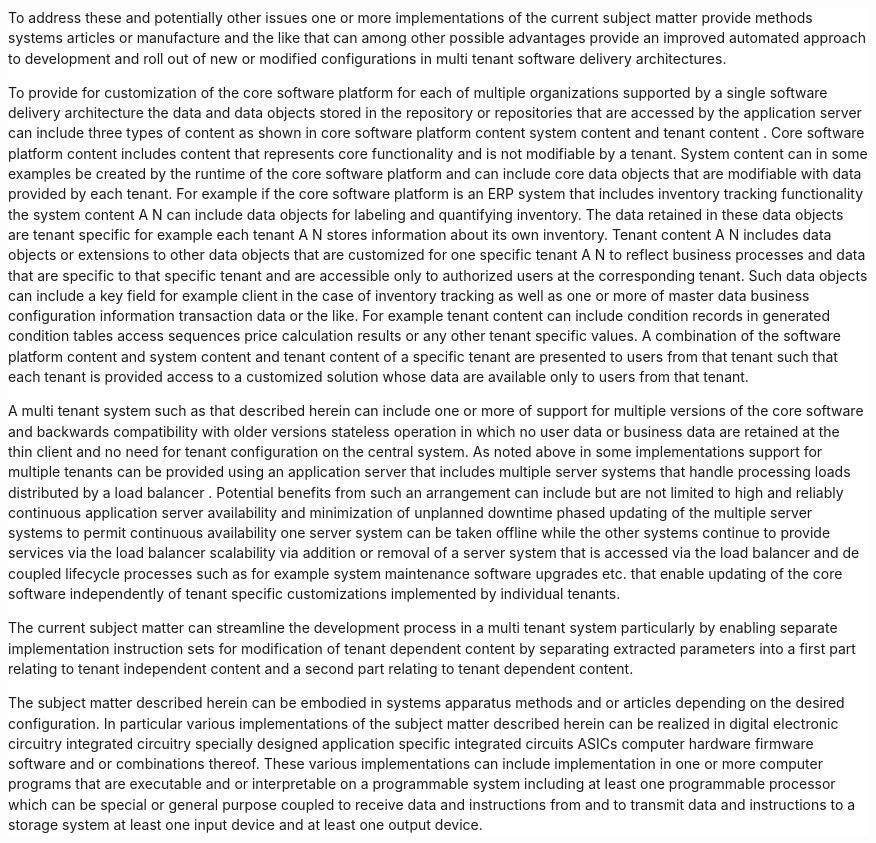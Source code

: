 To address these and potentially other issues one or more implementations of the current subject matter provide methods systems articles or manufacture and the like that can among other possible advantages provide an improved automated approach to development and roll out of new or modified configurations in multi tenant software delivery architectures.

To provide for customization of the core software platform for each of multiple organizations supported by a single software delivery architecture the data and data objects stored in the repository or repositories that are accessed by the application server can include three types of content as shown in core software platform content system content and tenant content . Core software platform content includes content that represents core functionality and is not modifiable by a tenant. System content can in some examples be created by the runtime of the core software platform and can include core data objects that are modifiable with data provided by each tenant. For example if the core software platform is an ERP system that includes inventory tracking functionality the system content A N can include data objects for labeling and quantifying inventory. The data retained in these data objects are tenant specific for example each tenant A N stores information about its own inventory. Tenant content A N includes data objects or extensions to other data objects that are customized for one specific tenant A N to reflect business processes and data that are specific to that specific tenant and are accessible only to authorized users at the corresponding tenant. Such data objects can include a key field for example client in the case of inventory tracking as well as one or more of master data business configuration information transaction data or the like. For example tenant content can include condition records in generated condition tables access sequences price calculation results or any other tenant specific values. A combination of the software platform content and system content and tenant content of a specific tenant are presented to users from that tenant such that each tenant is provided access to a customized solution whose data are available only to users from that tenant.

A multi tenant system such as that described herein can include one or more of support for multiple versions of the core software and backwards compatibility with older versions stateless operation in which no user data or business data are retained at the thin client and no need for tenant configuration on the central system. As noted above in some implementations support for multiple tenants can be provided using an application server that includes multiple server systems that handle processing loads distributed by a load balancer . Potential benefits from such an arrangement can include but are not limited to high and reliably continuous application server availability and minimization of unplanned downtime phased updating of the multiple server systems to permit continuous availability one server system can be taken offline while the other systems continue to provide services via the load balancer scalability via addition or removal of a server system that is accessed via the load balancer and de coupled lifecycle processes such as for example system maintenance software upgrades etc. that enable updating of the core software independently of tenant specific customizations implemented by individual tenants.

The current subject matter can streamline the development process in a multi tenant system particularly by enabling separate implementation instruction sets for modification of tenant dependent content by separating extracted parameters into a first part relating to tenant independent content and a second part relating to tenant dependent content.

The subject matter described herein can be embodied in systems apparatus methods and or articles depending on the desired configuration. In particular various implementations of the subject matter described herein can be realized in digital electronic circuitry integrated circuitry specially designed application specific integrated circuits ASICs computer hardware firmware software and or combinations thereof. These various implementations can include implementation in one or more computer programs that are executable and or interpretable on a programmable system including at least one programmable processor which can be special or general purpose coupled to receive data and instructions from and to transmit data and instructions to a storage system at least one input device and at least one output device.
